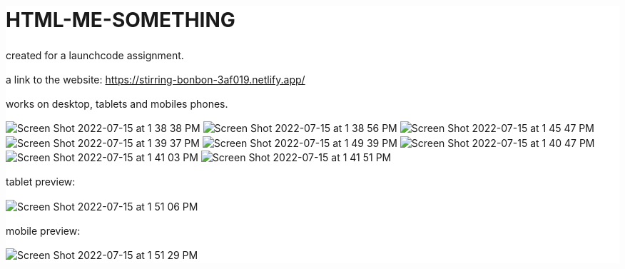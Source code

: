 # HTML-ME-SOMETHING

created for a launchcode assignment.

a link to the website: https://stirring-bonbon-3af019.netlify.app/

works on desktop, tablets and mobiles phones.

<img width="1665" alt="Screen Shot 2022-07-15 at 1 38 38 PM" src="https://user-images.githubusercontent.com/17935336/179290401-b3795bb6-c3c7-4fd9-b4cf-b368f5dfc710.png">
<img width="1659" alt="Screen Shot 2022-07-15 at 1 38 56 PM" src="https://user-images.githubusercontent.com/17935336/179290421-27d43318-f6cc-4131-bbef-bf65230ef7a5.png">
<img width="1661" alt="Screen Shot 2022-07-15 at 1 45 47 PM" src="https://user-images.githubusercontent.com/17935336/179290954-a15c543d-1b55-4885-9ab5-94bfc33bf52f.png">

<img width="1667" alt="Screen Shot 2022-07-15 at 1 39 37 PM" src="https://user-images.githubusercontent.com/17935336/179290471-e1acb3d4-2a6d-4d86-86b9-9dfe4e77dcbb.png">

<img width="1639" alt="Screen Shot 2022-07-15 at 1 49 39 PM" src="https://user-images.githubusercontent.com/17935336/179291536-8404334f-9408-46be-ac8c-b36fd15d488c.png">



<img width="1663" alt="Screen Shot 2022-07-15 at 1 40 47 PM" src="https://user-images.githubusercontent.com/17935336/179290501-b03e17de-09bd-42e1-ae06-17a0f40c29eb.png">
<img width="1663" alt="Screen Shot 2022-07-15 at 1 41 03 PM" src="https://user-images.githubusercontent.com/17935336/179290509-fd330b40-a117-473c-98a0-31e39949d517.png">
<img width="1662" alt="Screen Shot 2022-07-15 at 1 41 51 PM" src="https://user-images.githubusercontent.com/17935336/179290521-b9e5fa8f-107a-459f-b976-c3aad290793a.png">


tablet preview:

<img width="572" alt="Screen Shot 2022-07-15 at 1 51 06 PM" src="https://user-images.githubusercontent.com/17935336/179291863-e9c3d7a7-cfe6-4a03-af05-56fd8fd6251f.png">


mobile preview:

<img width="372" alt="Screen Shot 2022-07-15 at 1 51 29 PM" src="https://user-images.githubusercontent.com/17935336/179291920-39aabdc0-0bbf-4416-95a3-c835dae1247f.png">

